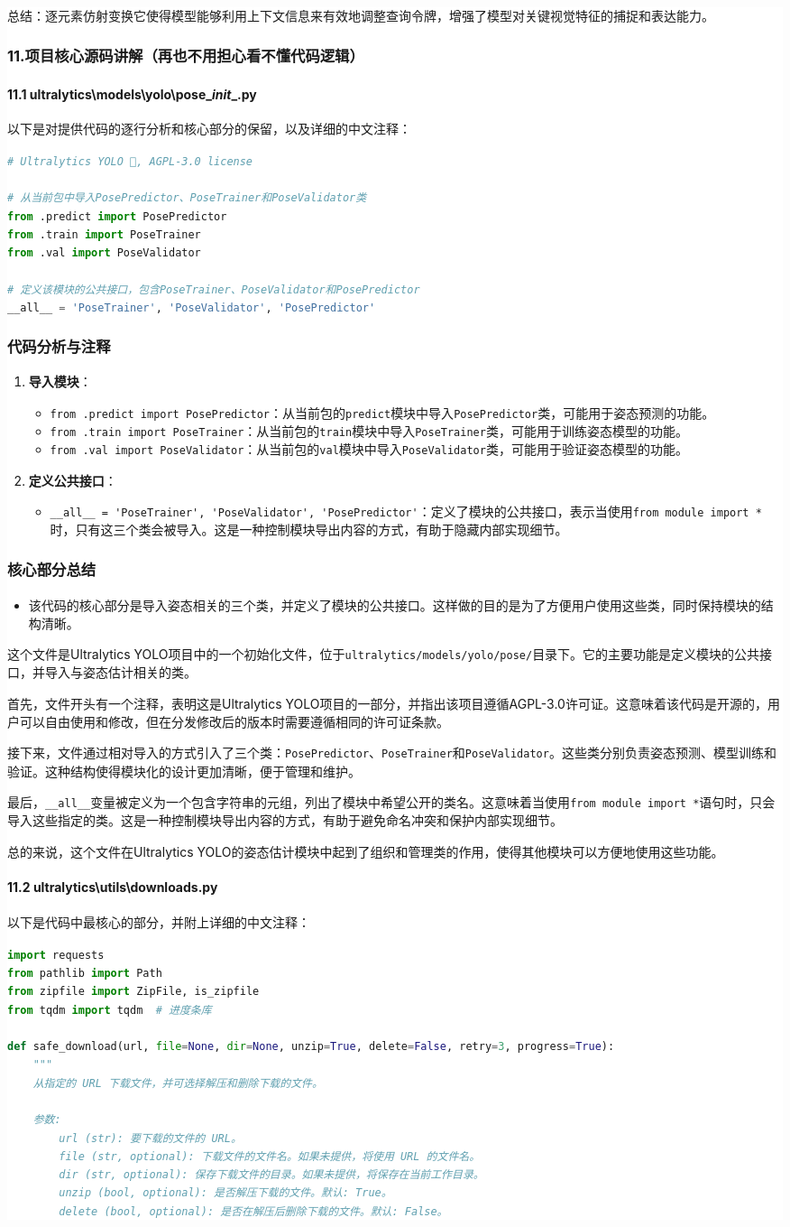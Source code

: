 总结：逐元素仿射变换它使得模型能够利用上下文信息来有效地调整查询令牌，增强了模型对关键视觉特征的捕捉和表达能力。


### 11.项目核心源码讲解（再也不用担心看不懂代码逻辑）

#### 11.1 ultralytics\models\yolo\pose\__init__.py

以下是对提供代码的逐行分析和核心部分的保留，以及详细的中文注释：

```python
# Ultralytics YOLO 🚀, AGPL-3.0 license

# 从当前包中导入PosePredictor、PoseTrainer和PoseValidator类
from .predict import PosePredictor
from .train import PoseTrainer
from .val import PoseValidator

# 定义该模块的公共接口，包含PoseTrainer、PoseValidator和PosePredictor
__all__ = 'PoseTrainer', 'PoseValidator', 'PosePredictor'
```

### 代码分析与注释

1. **导入模块**：
   - `from .predict import PosePredictor`：从当前包的`predict`模块中导入`PosePredictor`类，可能用于姿态预测的功能。
   - `from .train import PoseTrainer`：从当前包的`train`模块中导入`PoseTrainer`类，可能用于训练姿态模型的功能。
   - `from .val import PoseValidator`：从当前包的`val`模块中导入`PoseValidator`类，可能用于验证姿态模型的功能。

2. **定义公共接口**：
   - `__all__ = 'PoseTrainer', 'PoseValidator', 'PosePredictor'`：定义了模块的公共接口，表示当使用`from module import *`时，只有这三个类会被导入。这是一种控制模块导出内容的方式，有助于隐藏内部实现细节。

### 核心部分总结
- 该代码的核心部分是导入姿态相关的三个类，并定义了模块的公共接口。这样做的目的是为了方便用户使用这些类，同时保持模块的结构清晰。

这个文件是Ultralytics YOLO项目中的一个初始化文件，位于`ultralytics/models/yolo/pose/`目录下。它的主要功能是定义模块的公共接口，并导入与姿态估计相关的类。

首先，文件开头有一个注释，表明这是Ultralytics YOLO项目的一部分，并指出该项目遵循AGPL-3.0许可证。这意味着该代码是开源的，用户可以自由使用和修改，但在分发修改后的版本时需要遵循相同的许可证条款。

接下来，文件通过相对导入的方式引入了三个类：`PosePredictor`、`PoseTrainer`和`PoseValidator`。这些类分别负责姿态预测、模型训练和验证。这种结构使得模块化的设计更加清晰，便于管理和维护。

最后，`__all__`变量被定义为一个包含字符串的元组，列出了模块中希望公开的类名。这意味着当使用`from module import *`语句时，只会导入这些指定的类。这是一种控制模块导出内容的方式，有助于避免命名冲突和保护内部实现细节。

总的来说，这个文件在Ultralytics YOLO的姿态估计模块中起到了组织和管理类的作用，使得其他模块可以方便地使用这些功能。

#### 11.2 ultralytics\utils\downloads.py

以下是代码中最核心的部分，并附上详细的中文注释：

```python
import requests
from pathlib import Path
from zipfile import ZipFile, is_zipfile
from tqdm import tqdm  # 进度条库

def safe_download(url, file=None, dir=None, unzip=True, delete=False, retry=3, progress=True):
    """
    从指定的 URL 下载文件，并可选择解压和删除下载的文件。

    参数:
        url (str): 要下载的文件的 URL。
        file (str, optional): 下载文件的文件名。如果未提供，将使用 URL 的文件名。
        dir (str, optional): 保存下载文件的目录。如果未提供，将保存在当前工作目录。
        unzip (bool, optional): 是否解压下载的文件。默认: True。
        delete (bool, optional): 是否在解压后删除下载的文件。默认: False。
```